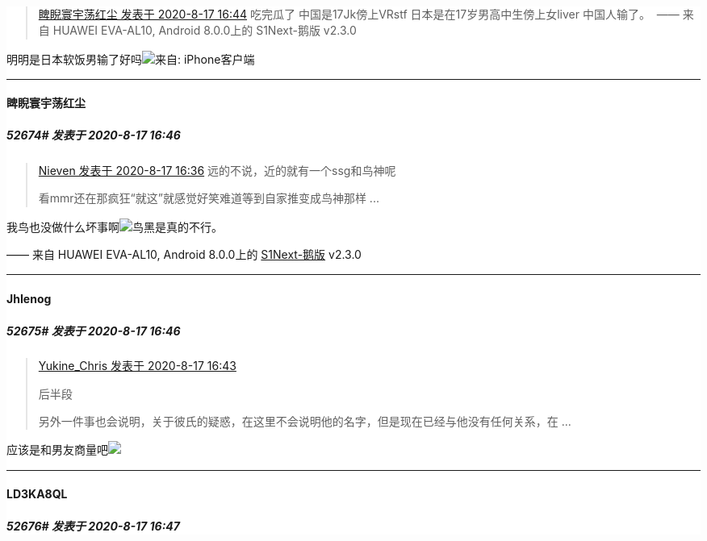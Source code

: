 

<blockquote><a href="httphttps://bbs.saraba1st.com/2b/forum.php?mod=redirect&amp;goto=findpost&amp;pid=48461926&amp;ptid=1941579" target="_blank"> 睥睨寰宇荡红尘 发表于 2020-8-17 16:44</a> 吃完瓜了 中国是17Jk傍上VRstf 日本是在17岁男高中生傍上女liver 中国人输了。  —— 来自 HUAWEI EVA-AL10, Android 8.0.0上的 S1Next-鹅版 v2.3.0 </blockquote>
明明是日本软饭男输了好吗<img src="https://static.saraba1st.com/image/smiley/face2017/067.png" referrerpolicy="no-referrer">来自: iPhone客户端







-----

####  睥睨寰宇荡红尘  
##### 52674#       发表于 2020-8-17 16:46



<blockquote><a href="httphttps://bbs.saraba1st.com/2b/forum.php?mod=redirect&amp;goto=findpost&amp;pid=48461787&amp;ptid=1941579" target="_blank">Nieven 发表于 2020-8-17 16:36</a>
远的不说，近的就有一个ssg和鸟神呢

看mmr还在那疯狂“就这”就感觉好笑难道等到自家推变成鸟神那样 ...</blockquote>
我鸟也没做什么坏事啊<img src="https://static.saraba1st.com/image/smiley/face2017/067.png" referrerpolicy="no-referrer">鸟黑是真的不行。

—— 来自 HUAWEI EVA-AL10, Android 8.0.0上的 [S1Next-鹅版](https://github.com/ykrank/S1-Next/releases) v2.3.0







-----

####  JhIenog  
##### 52675#       发表于 2020-8-17 16:46



<blockquote><a href="httphttps://bbs.saraba1st.com/2b/forum.php?mod=redirect&amp;goto=findpost&amp;pid=48461915&amp;ptid=1941579" target="_blank">Yukine_Chris 发表于 2020-8-17 16:43</a>

后半段


另外一件事也会说明，关于彼氏的疑惑，在这里不会说明他的名字，但是现在已经与他没有任何关系，在 ...</blockquote>
应该是和男友商量吧<img src="https://static.saraba1st.com/image/smiley/face2017/076.png" referrerpolicy="no-referrer">







-----

####  LD3KA8QL  
##### 52676#       发表于 2020-8-17 16:47

